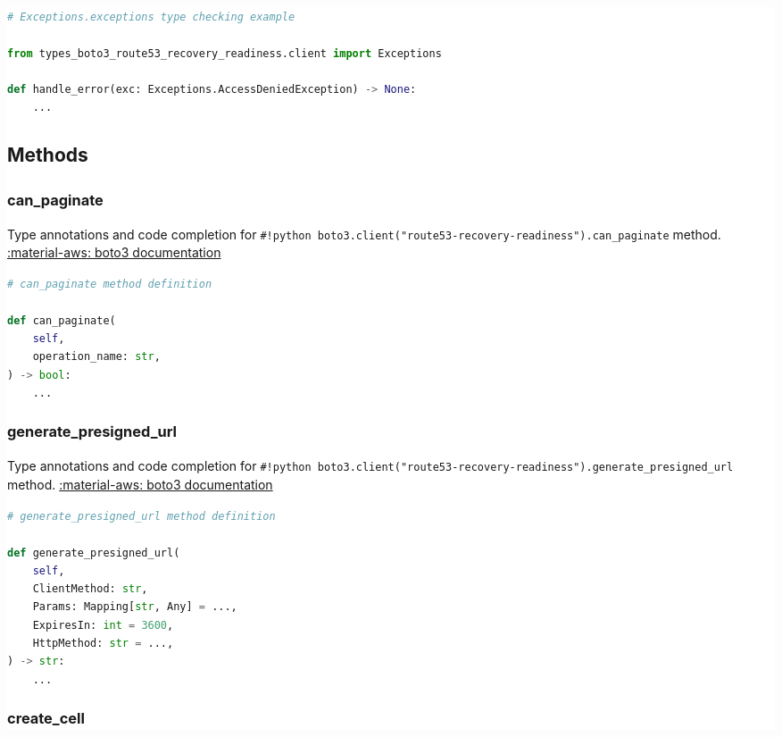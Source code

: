 ```python
# Exceptions.exceptions type checking example

from types_boto3_route53_recovery_readiness.client import Exceptions

def handle_error(exc: Exceptions.AccessDeniedException) -> None:
    ...
```


## Methods


### can\_paginate



Type annotations and code completion for `#!python boto3.client("route53-recovery-readiness").can_paginate` method.
[:material-aws: boto3 documentation](https://boto3.amazonaws.com/v1/documentation/api/latest/reference/services/route53-recovery-readiness/client/can_paginate.html)

```python
# can_paginate method definition

def can_paginate(
    self,
    operation_name: str,
) -> bool:
    ...
```


### generate\_presigned\_url



Type annotations and code completion for `#!python boto3.client("route53-recovery-readiness").generate_presigned_url` method.
[:material-aws: boto3 documentation](https://boto3.amazonaws.com/v1/documentation/api/latest/reference/services/route53-recovery-readiness/client/generate_presigned_url.html)

```python
# generate_presigned_url method definition

def generate_presigned_url(
    self,
    ClientMethod: str,
    Params: Mapping[str, Any] = ...,
    ExpiresIn: int = 3600,
    HttpMethod: str = ...,
) -> str:
    ...
```


### create\_cell
